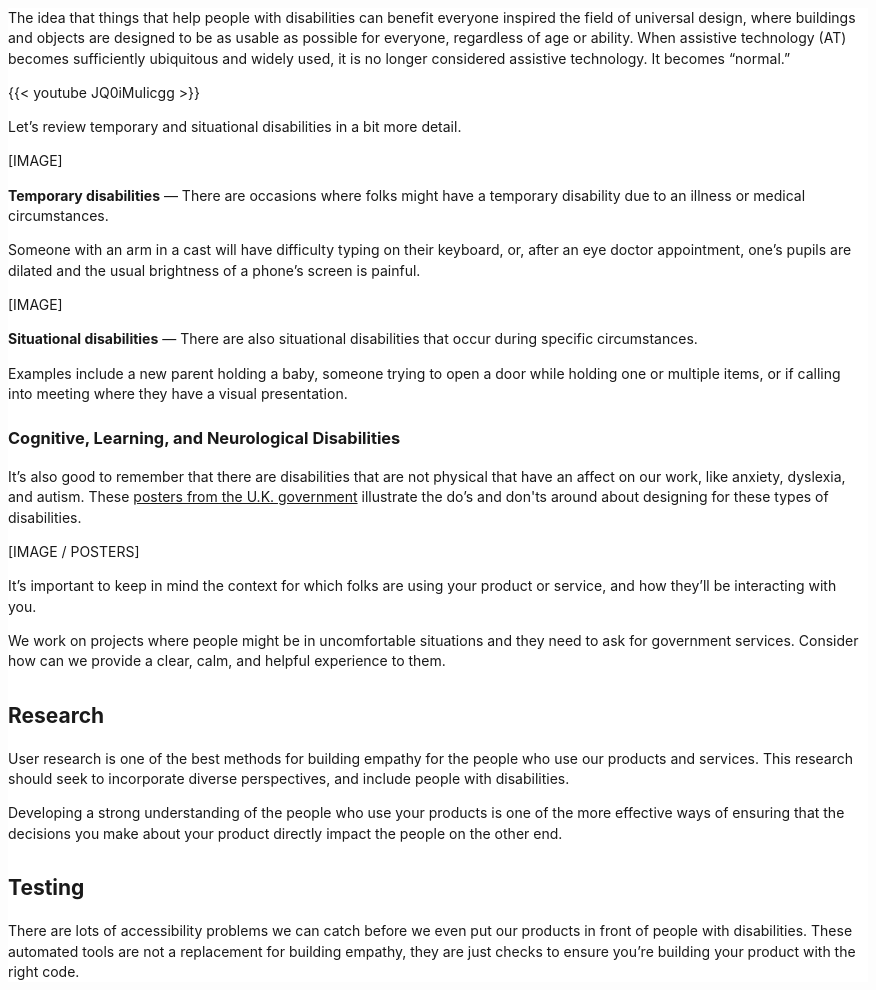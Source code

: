 The idea that things that help people with disabilities can benefit everyone inspired the field of universal design, where buildings and objects are designed to be as usable as possible for everyone, regardless of age or ability. When assistive technology (AT) becomes sufficiently ubiquitous and widely used, it is no longer considered assistive technology. It becomes “normal.”

{{< youtube JQ0iMulicgg >}}

Let’s review temporary and situational disabilities in a bit more detail.

[IMAGE]

**Temporary disabilities** — There are occasions where folks might have a temporary disability due to an illness or medical circumstances.

Someone with an arm in a cast will have difficulty typing on their keyboard, or, after an eye doctor appointment, one’s pupils are dilated and the usual brightness of a phone’s screen is painful.

[IMAGE]

**Situational disabilities** — There are also situational disabilities that occur during specific circumstances.

Examples include a new parent holding a baby, someone trying to open a door while holding one or multiple items, or if calling into meeting where they have a visual presentation.


### Cognitive, Learning, and Neurological Disabilities

It’s also good to remember that there are disabilities that are not physical that have an affect on our work, like anxiety, dyslexia, and autism. These [posters from the U.K. government](https://github.com/UKHomeOffice/posters/blob/master/accessibility/dos-donts/posters_en-UK/accessibility-posters-set.pdf) illustrate the do’s and don'ts around about designing for these types of disabilities.

[IMAGE / POSTERS]

It’s important to keep in mind the context for which folks are using your product or service, and how they’ll be interacting with you.

We work on projects where people might be in uncomfortable situations and they need to ask for government services. Consider how can we provide a clear, calm, and helpful experience to them.

## Research

User research is one of the best methods for building empathy for the people who use our products and services. This research should seek to incorporate diverse perspectives, and include people with disabilities.

Developing a strong understanding of the people who use your products is one of the more effective ways of ensuring that the decisions you make about your product directly impact the people on the other end.

## Testing

There are lots of accessibility problems we can catch before we even put our products in front of people with disabilities. These automated tools are not a replacement for building empathy, they are just checks to ensure you’re building your product with the right code.
